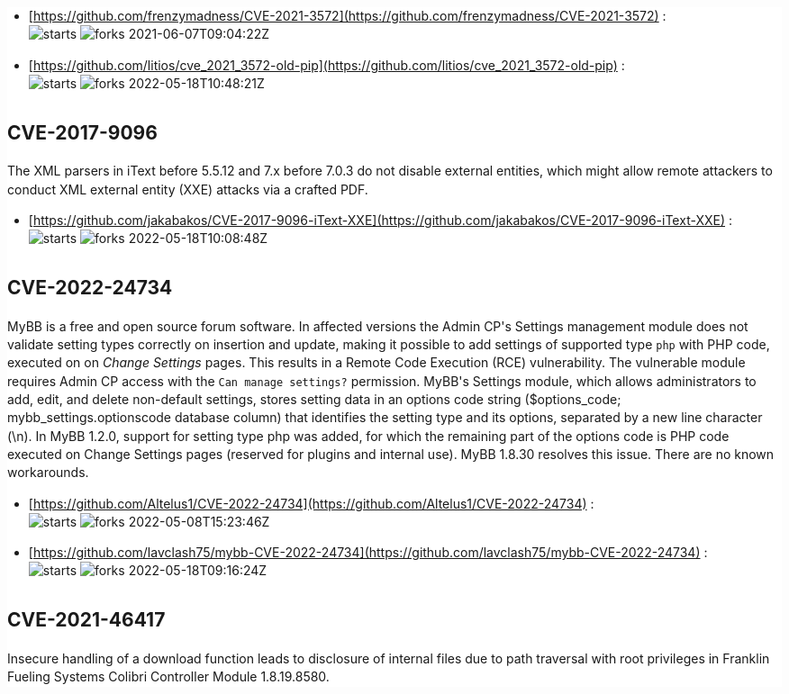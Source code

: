 - [https://github.com/frenzymadness/CVE-2021-3572](https://github.com/frenzymadness/CVE-2021-3572) :  
![starts](https://img.shields.io/github/stars/frenzymadness/CVE-2021-3572.svg) 
![forks](https://img.shields.io/github/forks/frenzymadness/CVE-2021-3572.svg) 
2021-06-07T09:04:22Z

- [https://github.com/litios/cve_2021_3572-old-pip](https://github.com/litios/cve_2021_3572-old-pip) :  
![starts](https://img.shields.io/github/stars/litios/cve_2021_3572-old-pip.svg) 
![forks](https://img.shields.io/github/forks/litios/cve_2021_3572-old-pip.svg) 
2022-05-18T10:48:21Z

## CVE-2017-9096
 The XML parsers in iText before 5.5.12 and 7.x before 7.0.3 do not disable external entities, which might allow remote attackers to conduct XML external entity (XXE) attacks via a crafted PDF.

- [https://github.com/jakabakos/CVE-2017-9096-iText-XXE](https://github.com/jakabakos/CVE-2017-9096-iText-XXE) :  
![starts](https://img.shields.io/github/stars/jakabakos/CVE-2017-9096-iText-XXE.svg) 
![forks](https://img.shields.io/github/forks/jakabakos/CVE-2017-9096-iText-XXE.svg) 
2022-05-18T10:08:48Z

## CVE-2022-24734
 MyBB is a free and open source forum software. In affected versions the Admin CP's Settings management module does not validate setting types correctly on insertion and update, making it possible to add settings of supported type `php` with PHP code, executed on on _Change Settings_ pages. This results in a Remote Code Execution (RCE) vulnerability. The vulnerable module requires Admin CP access with the `Can manage settings?` permission. MyBB's Settings module, which allows administrators to add, edit, and delete non-default settings, stores setting data in an options code string ($options_code; mybb_settings.optionscode database column) that identifies the setting type and its options, separated by a new line character (\n). In MyBB 1.2.0, support for setting type php was added, for which the remaining part of the options code is PHP code executed on Change Settings pages (reserved for plugins and internal use). MyBB 1.8.30 resolves this issue. There are no known workarounds.

- [https://github.com/Altelus1/CVE-2022-24734](https://github.com/Altelus1/CVE-2022-24734) :  
![starts](https://img.shields.io/github/stars/Altelus1/CVE-2022-24734.svg) 
![forks](https://img.shields.io/github/forks/Altelus1/CVE-2022-24734.svg) 
2022-05-08T15:23:46Z

- [https://github.com/lavclash75/mybb-CVE-2022-24734](https://github.com/lavclash75/mybb-CVE-2022-24734) :  
![starts](https://img.shields.io/github/stars/lavclash75/mybb-CVE-2022-24734.svg) 
![forks](https://img.shields.io/github/forks/lavclash75/mybb-CVE-2022-24734.svg) 
2022-05-18T09:16:24Z

## CVE-2021-46417
 Insecure handling of a download function leads to disclosure of internal files due to path traversal with root privileges in Franklin Fueling Systems Colibri Controller Module 1.8.19.8580.
